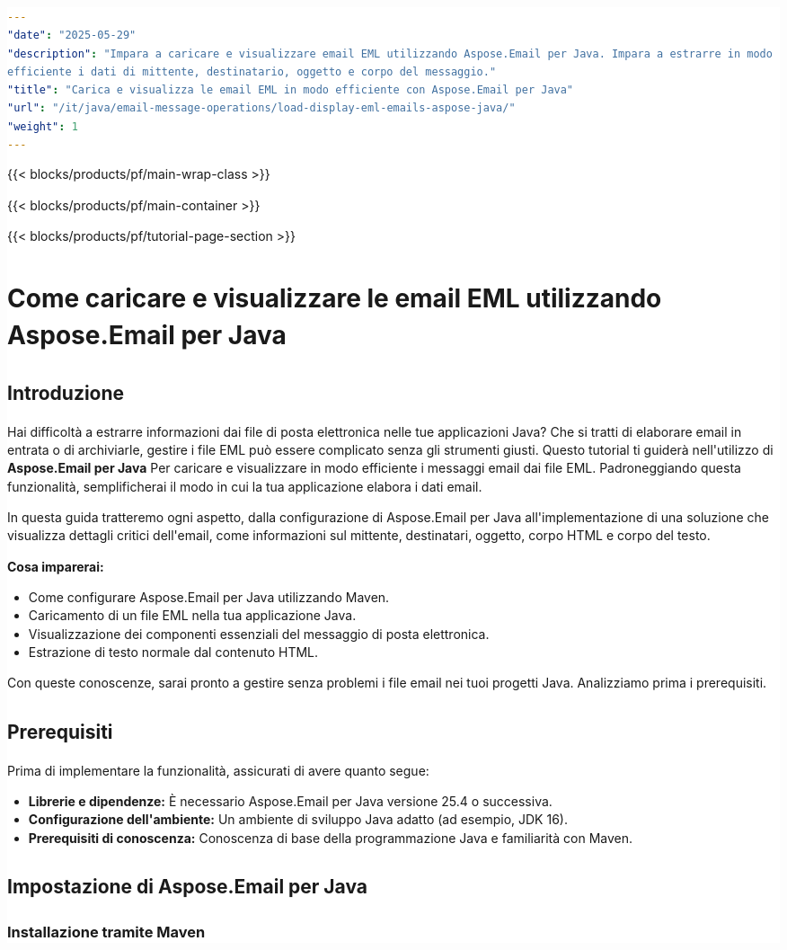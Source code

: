 ```yaml
---
"date": "2025-05-29"
"description": "Impara a caricare e visualizzare email EML utilizzando Aspose.Email per Java. Impara a estrarre in modo efficiente i dati di mittente, destinatario, oggetto e corpo del messaggio."
"title": "Carica e visualizza le email EML in modo efficiente con Aspose.Email per Java"
"url": "/it/java/email-message-operations/load-display-eml-emails-aspose-java/"
"weight": 1
---
```


{{< blocks/products/pf/main-wrap-class >}}

{{< blocks/products/pf/main-container >}}

{{< blocks/products/pf/tutorial-page-section >}}
# Come caricare e visualizzare le email EML utilizzando Aspose.Email per Java

## Introduzione

Hai difficoltà a estrarre informazioni dai file di posta elettronica nelle tue applicazioni Java? Che si tratti di elaborare email in entrata o di archiviarle, gestire i file EML può essere complicato senza gli strumenti giusti. Questo tutorial ti guiderà nell'utilizzo di **Aspose.Email per Java** Per caricare e visualizzare in modo efficiente i messaggi email dai file EML. Padroneggiando questa funzionalità, semplificherai il modo in cui la tua applicazione elabora i dati email.

In questa guida tratteremo ogni aspetto, dalla configurazione di Aspose.Email per Java all'implementazione di una soluzione che visualizza dettagli critici dell'email, come informazioni sul mittente, destinatari, oggetto, corpo HTML e corpo del testo. 

**Cosa imparerai:**
- Come configurare Aspose.Email per Java utilizzando Maven.
- Caricamento di un file EML nella tua applicazione Java.
- Visualizzazione dei componenti essenziali del messaggio di posta elettronica.
- Estrazione di testo normale dal contenuto HTML.

Con queste conoscenze, sarai pronto a gestire senza problemi i file email nei tuoi progetti Java. Analizziamo prima i prerequisiti.

## Prerequisiti

Prima di implementare la funzionalità, assicurati di avere quanto segue:
- **Librerie e dipendenze:** È necessario Aspose.Email per Java versione 25.4 o successiva.
- **Configurazione dell'ambiente:** Un ambiente di sviluppo Java adatto (ad esempio, JDK 16).
- **Prerequisiti di conoscenza:** Conoscenza di base della programmazione Java e familiarità con Maven.

## Impostazione di Aspose.Email per Java

### Installazione tramite Maven
